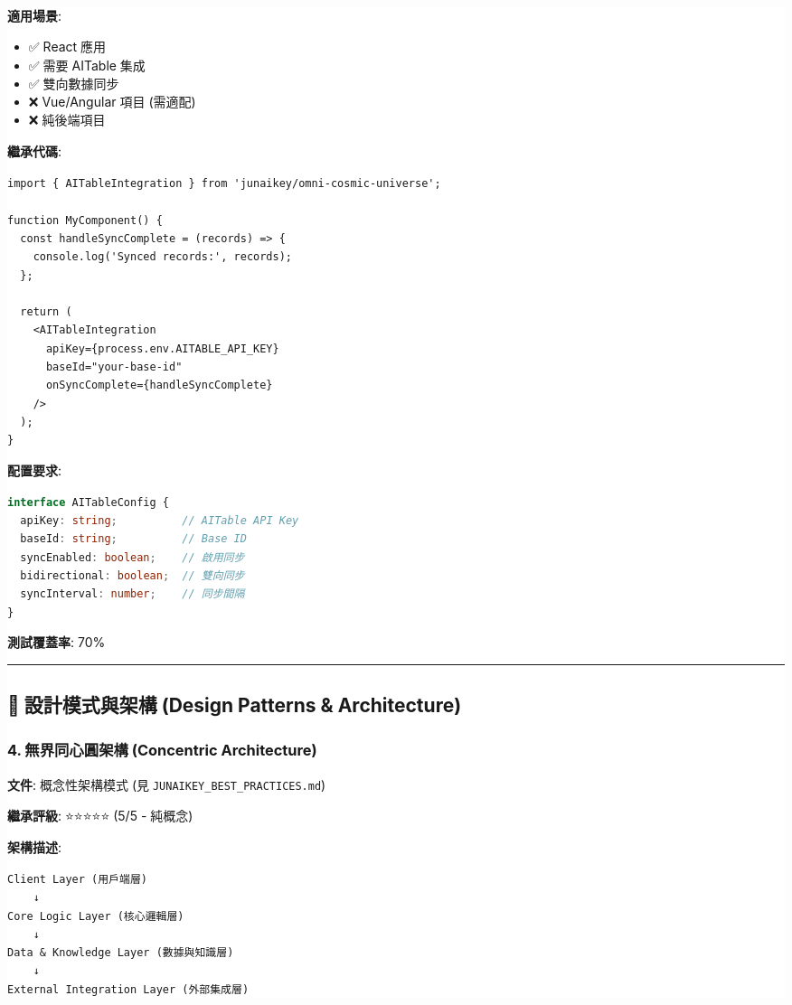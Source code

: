 **適用場景**:
- ✅ React 應用
- ✅ 需要 AITable 集成
- ✅ 雙向數據同步
- ❌ Vue/Angular 項目 (需適配)
- ❌ 純後端項目

**繼承代碼**:
```tsx
import { AITableIntegration } from 'junaikey/omni-cosmic-universe';

function MyComponent() {
  const handleSyncComplete = (records) => {
    console.log('Synced records:', records);
  };

  return (
    <AITableIntegration
      apiKey={process.env.AITABLE_API_KEY}
      baseId="your-base-id"
      onSyncComplete={handleSyncComplete}
    />
  );
}
```

**配置要求**:
```typescript
interface AITableConfig {
  apiKey: string;          // AITable API Key
  baseId: string;          // Base ID
  syncEnabled: boolean;    // 啟用同步
  bidirectional: boolean;  // 雙向同步
  syncInterval: number;    // 同步間隔
}
```

**測試覆蓋率**: 70%

---

## 🎨 設計模式與架構 (Design Patterns & Architecture)

### 4. 無界同心圓架構 (Concentric Architecture)

**文件**: 概念性架構模式 (見 `JUNAIKEY_BEST_PRACTICES.md`)

**繼承評級**: ⭐⭐⭐⭐⭐ (5/5 - 純概念)

**架構描述**:
```
Client Layer (用戶端層)
    ↓
Core Logic Layer (核心邏輯層)
    ↓
Data & Knowledge Layer (數據與知識層)
    ↓
External Integration Layer (外部集成層)
```
